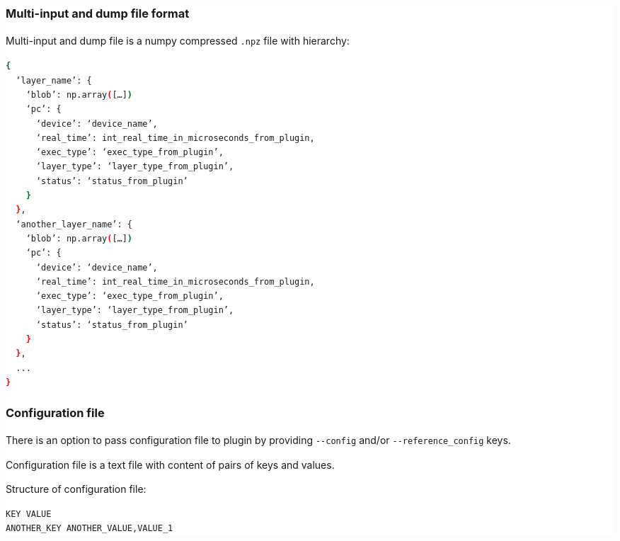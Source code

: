 ### Multi-input and dump file format

Multi-input and dump file is a numpy compressed `.npz` file with hierarchy:

```sh
{
  ‘layer_name’: {
    ‘blob’: np.array([…])
    ‘pc’: {
      ‘device’: ‘device_name’,
      ‘real_time’: int_real_time_in_microseconds_from_plugin,
      ‘exec_type’: ‘exec_type_from_plugin’,
      ‘layer_type’: ‘layer_type_from_plugin’,
      ‘status’: ‘status_from_plugin’
    }
  },
  ‘another_layer_name’: {
    ‘blob’: np.array([…])
    ‘pc’: {
      ‘device’: ‘device_name’,
      ‘real_time’: int_real_time_in_microseconds_from_plugin,
      ‘exec_type’: ‘exec_type_from_plugin’,
      ‘layer_type’: ‘layer_type_from_plugin’,
      ‘status’: ‘status_from_plugin’
    }
  },
  ...
}
```

### Configuration file

There is an option to pass configuration file to plugin by providing 
`--config` and/or `--reference_config` keys.

Configuration file is a text file with content of pairs of keys and values.

Structure of configuration file:

```sh
KEY VALUE
ANOTHER_KEY ANOTHER_VALUE,VALUE_1
```
